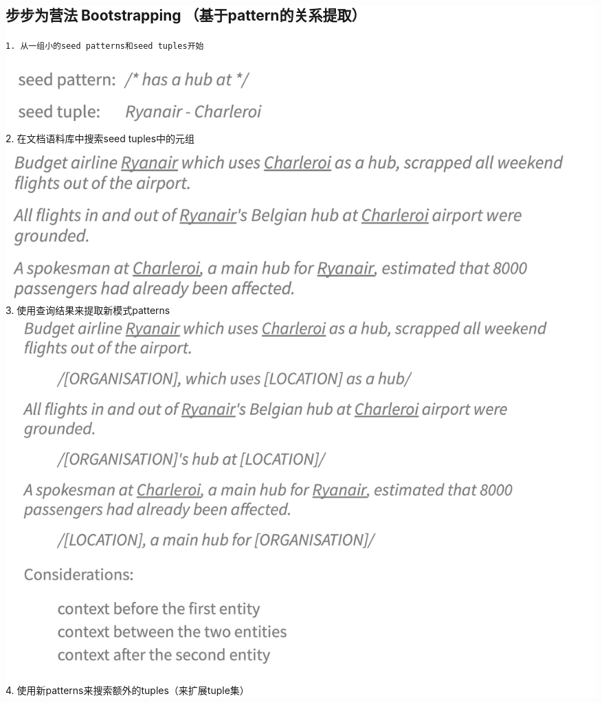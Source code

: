 

## 步步为营法  Bootstrapping （基于pattern的关系提取）
	1. 从一组小的seed patterns和seed tuples开始
![](2%20-%204%20%E5%85%B3%E7%B3%BB%E6%8A%BD%E5%8F%96%20Relation%20extraction/%E6%88%AA%E5%B1%8F2021-02-19%2013.50.26.png)
	2. 在文档语料库中搜索seed tuples中的元组
![](2%20-%204%20%E5%85%B3%E7%B3%BB%E6%8A%BD%E5%8F%96%20Relation%20extraction/%E6%88%AA%E5%B1%8F2021-02-19%2013.56.19.png)
	3. 使用查询结果来提取新模式patterns
![](2%20-%204%20%E5%85%B3%E7%B3%BB%E6%8A%BD%E5%8F%96%20Relation%20extraction/%E6%88%AA%E5%B1%8F2021-02-19%2013.58.40.png)
![](2%20-%204%20%E5%85%B3%E7%B3%BB%E6%8A%BD%E5%8F%96%20Relation%20extraction/%E6%88%AA%E5%B1%8F2021-02-19%2013.59.17.png)
4. 使用新patterns来搜索额外的tuples（来扩展tuple集）